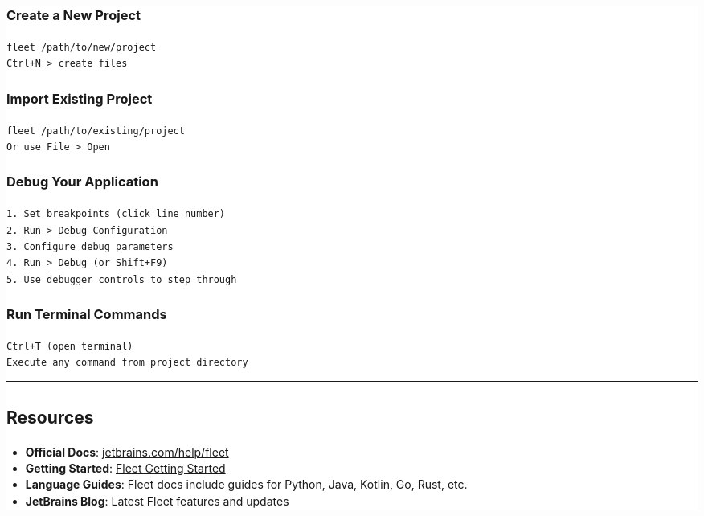 ### Create a New Project
```
fleet /path/to/new/project
Ctrl+N > create files
```

### Import Existing Project
```
fleet /path/to/existing/project
Or use File > Open
```

### Debug Your Application
```
1. Set breakpoints (click line number)
2. Run > Debug Configuration
3. Configure debug parameters
4. Run > Debug (or Shift+F9)
5. Use debugger controls to step through
```

### Run Terminal Commands
```
Ctrl+T (open terminal)
Execute any command from project directory
```

---

## Resources

- **Official Docs**: [jetbrains.com/help/fleet](https://www.jetbrains.com/help/fleet/)
- **Getting Started**: [Fleet Getting Started](https://www.jetbrains.com/help/fleet/getting-started.html)
- **Language Guides**: Fleet docs include guides for Python, Java, Kotlin, Go, Rust, etc.
- **JetBrains Blog**: Latest Fleet features and updates


